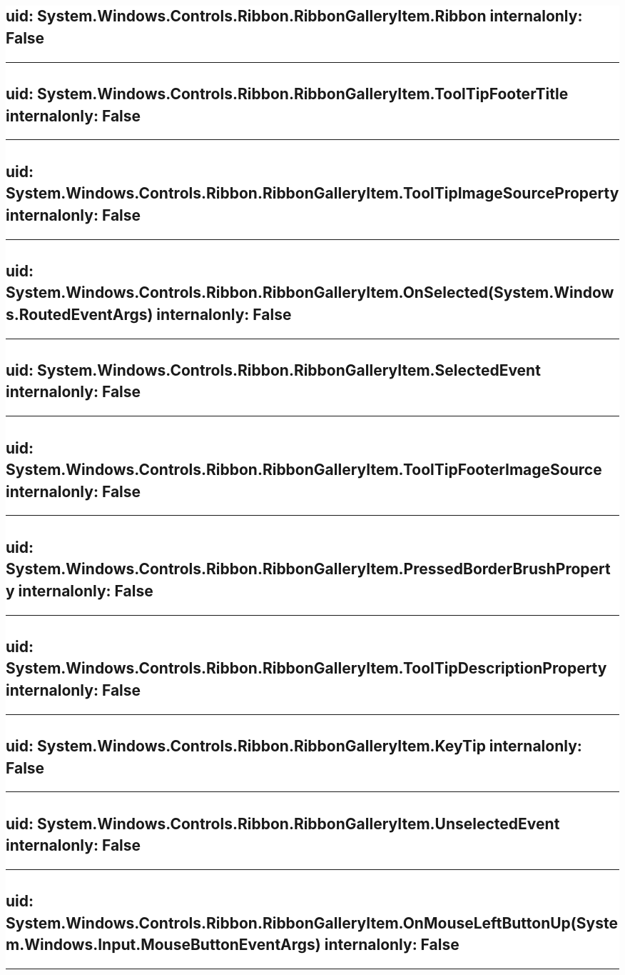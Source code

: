 uid: System.Windows.Controls.Ribbon.RibbonGalleryItem.Ribbon
internalonly: False
---

---
uid: System.Windows.Controls.Ribbon.RibbonGalleryItem.ToolTipFooterTitle
internalonly: False
---

---
uid: System.Windows.Controls.Ribbon.RibbonGalleryItem.ToolTipImageSourceProperty
internalonly: False
---

---
uid: System.Windows.Controls.Ribbon.RibbonGalleryItem.OnSelected(System.Windows.RoutedEventArgs)
internalonly: False
---

---
uid: System.Windows.Controls.Ribbon.RibbonGalleryItem.SelectedEvent
internalonly: False
---

---
uid: System.Windows.Controls.Ribbon.RibbonGalleryItem.ToolTipFooterImageSource
internalonly: False
---

---
uid: System.Windows.Controls.Ribbon.RibbonGalleryItem.PressedBorderBrushProperty
internalonly: False
---

---
uid: System.Windows.Controls.Ribbon.RibbonGalleryItem.ToolTipDescriptionProperty
internalonly: False
---

---
uid: System.Windows.Controls.Ribbon.RibbonGalleryItem.KeyTip
internalonly: False
---

---
uid: System.Windows.Controls.Ribbon.RibbonGalleryItem.UnselectedEvent
internalonly: False
---

---
uid: System.Windows.Controls.Ribbon.RibbonGalleryItem.OnMouseLeftButtonUp(System.Windows.Input.MouseButtonEventArgs)
internalonly: False
---

---